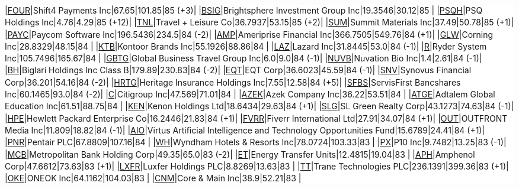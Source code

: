 |[FOUR](https://finance.yahoo.com/quote/FOUR/)|Shift4 Payments Inc|67.65|101.85|85 (+3)|
|[BSIG](https://finance.yahoo.com/quote/BSIG/)|Brightsphere Investment Group Inc|19.3546|30.12|85 |
|[PSQH](https://finance.yahoo.com/quote/PSQH/)|PSQ Holdings Inc|4.76|4.29|85 (+12)|
|[TNL](https://finance.yahoo.com/quote/TNL/)|Travel + Leisure Co|36.7937|53.15|85 (+2)|
|[SUM](https://finance.yahoo.com/quote/SUM/)|Summit Materials Inc|37.49|50.78|85 (+1)|
|[PAYC](https://finance.yahoo.com/quote/PAYC/)|Paycom Software Inc|196.5436|234.5|84 (-2)|
|[AMP](https://finance.yahoo.com/quote/AMP/)|Ameriprise Financial Inc|366.7505|549.76|84 (+1)|
|[GLW](https://finance.yahoo.com/quote/GLW/)|Corning Inc|28.8329|48.15|84 |
|[KTB](https://finance.yahoo.com/quote/KTB/)|Kontoor Brands Inc|55.1926|88.86|84 |
|[LAZ](https://finance.yahoo.com/quote/LAZ/)|Lazard Inc|31.8445|53.0|84 (-1)|
|[R](https://finance.yahoo.com/quote/R/)|Ryder System Inc|105.7496|165.67|84 |
|[GBTG](https://finance.yahoo.com/quote/GBTG/)|Global Business Travel Group Inc|6.0|9.0|84 (-1)|
|[NUVB](https://finance.yahoo.com/quote/NUVB/)|Nuvation Bio Inc|1.4|2.61|84 (-1)|
|[BH](https://finance.yahoo.com/quote/BH/)|Biglari Holdings Inc Class B|179.89|230.83|84 (-2)|
|[EQT](https://finance.yahoo.com/quote/EQT/)|EQT Corp|36.6023|45.59|84 (-1)|
|[SNV](https://finance.yahoo.com/quote/SNV/)|Synovus Financial Corp|36.201|54.16|84 (-2)|
|[HRTG](https://finance.yahoo.com/quote/HRTG/)|Heritage Insurance Holdings Inc|7.55|12.58|84 (+5)|
|[SFBS](https://finance.yahoo.com/quote/SFBS/)|ServisFirst Bancshares Inc|60.1465|93.0|84 (-2)|
|[C](https://finance.yahoo.com/quote/C/)|Citigroup Inc|47.569|71.01|84 |
|[AZEK](https://finance.yahoo.com/quote/AZEK/)|Azek Company Inc|36.22|53.51|84 |
|[ATGE](https://finance.yahoo.com/quote/ATGE/)|Adtalem Global Education Inc|61.51|88.75|84 |
|[KEN](https://finance.yahoo.com/quote/KEN/)|Kenon Holdings Ltd|18.6434|29.63|84 (+1)|
|[SLG](https://finance.yahoo.com/quote/SLG/)|SL Green Realty Corp|43.1273|74.63|84 (-1)|
|[HPE](https://finance.yahoo.com/quote/HPE/)|Hewlett Packard Enterprise Co|16.2446|21.83|84 (+1)|
|[FVRR](https://finance.yahoo.com/quote/FVRR/)|Fiverr International Ltd|27.91|34.07|84 (+1)|
|[OUT](https://finance.yahoo.com/quote/OUT/)|OUTFRONT Media Inc|11.809|18.82|84 (-1)|
|[AIO](https://finance.yahoo.com/quote/AIO/)|Virtus Artificial Intelligence and Technology Opportunities Fund|15.6789|24.41|84 (+1)|
|[PNR](https://finance.yahoo.com/quote/PNR/)|Pentair PLC|67.8809|107.16|84 |
|[WH](https://finance.yahoo.com/quote/WH/)|Wyndham Hotels & Resorts Inc|78.0724|103.33|83 |
|[PX](https://finance.yahoo.com/quote/PX/)|P10 Inc|9.7482|13.25|83 (-1)|
|[MCB](https://finance.yahoo.com/quote/MCB/)|Metropolitan Bank Holding Corp|49.35|65.0|83 (-2)|
|[ET](https://finance.yahoo.com/quote/ET/)|Energy Transfer Units|12.4815|19.04|83 |
|[APH](https://finance.yahoo.com/quote/APH/)|Amphenol Corp|47.6612|73.63|83 (+1)|
|[LXFR](https://finance.yahoo.com/quote/LXFR/)|Luxfer Holdings PLC|8.8269|13.63|83 |
|[TT](https://finance.yahoo.com/quote/TT/)|Trane Technologies PLC|236.1391|399.36|83 (+1)|
|[OKE](https://finance.yahoo.com/quote/OKE/)|ONEOK Inc|64.1162|104.03|83 |
|[CNM](https://finance.yahoo.com/quote/CNM/)|Core & Main Inc|38.9|52.21|83 |